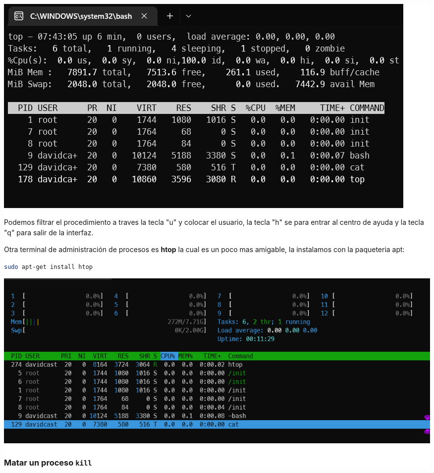 ![](img/2022-08-10-07-43-16-image.png)

Podemos filtrar el procedimiento a traves la tecla "u" y colocar el usuario, la tecla "h" se para entrar al centro de ayuda y la tecla "q" para salir de la interfaz.

Otra terminal de administración de procesos es **htop** la cual es un poco mas amigable, la instalamos con la paqueteria apt:

```bash
sudo apt-get install htop
```

![](img/2022-08-10-07-48-29-image.png)

### Matar un proceso `kill`
